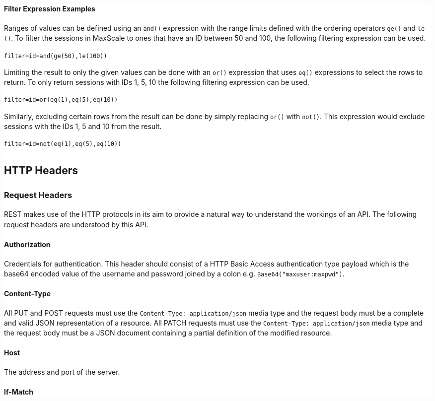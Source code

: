 #### Filter Expression Examples

Ranges of values can be defined using an `and()` expression with the range
limits defined with the ordering operators `ge()` and `le()`.  To filter the
sessions in MaxScale to ones that have an ID between 50 and 100, the following
filtering expression can be used.

```
filter=id=and(ge(50),le(100))
```

Limiting the result to only the given values can be done with an `or()`
expression that uses `eq()` expressions to select the rows to return. To only
return sessions with IDs 1, 5, 10 the following filtering expression can be
used.

```
filter=id=or(eq(1),eq(5),eq(10))
```

Similarly, excluding certain rows from the result can be done by simply
replacing `or()` with `not()`. This expression would exclude sessions with the
IDs 1, 5 and 10 from the result.

```
filter=id=not(eq(1),eq(5),eq(10))
```

## HTTP Headers

### Request Headers

REST makes use of the HTTP protocols in its aim to provide a natural way to
understand the workings of an API. The following request headers are understood
by this API.

#### Authorization

Credentials for authentication. This header should consist of a HTTP Basic
Access authentication type payload which is the base64 encoded value of the
username and password joined by a colon e.g. `Base64("maxuser:maxpwd")`.

#### Content-Type

All PUT and POST requests must use the `Content-Type: application/json` media
type and the request body must be a complete and valid JSON representation of a
resource. All PATCH requests must use the `Content-Type: application/json` media
type and the request body must be a JSON document containing a partial
definition of the modified resource.

#### Host

The address and port of the server.

#### If-Match
